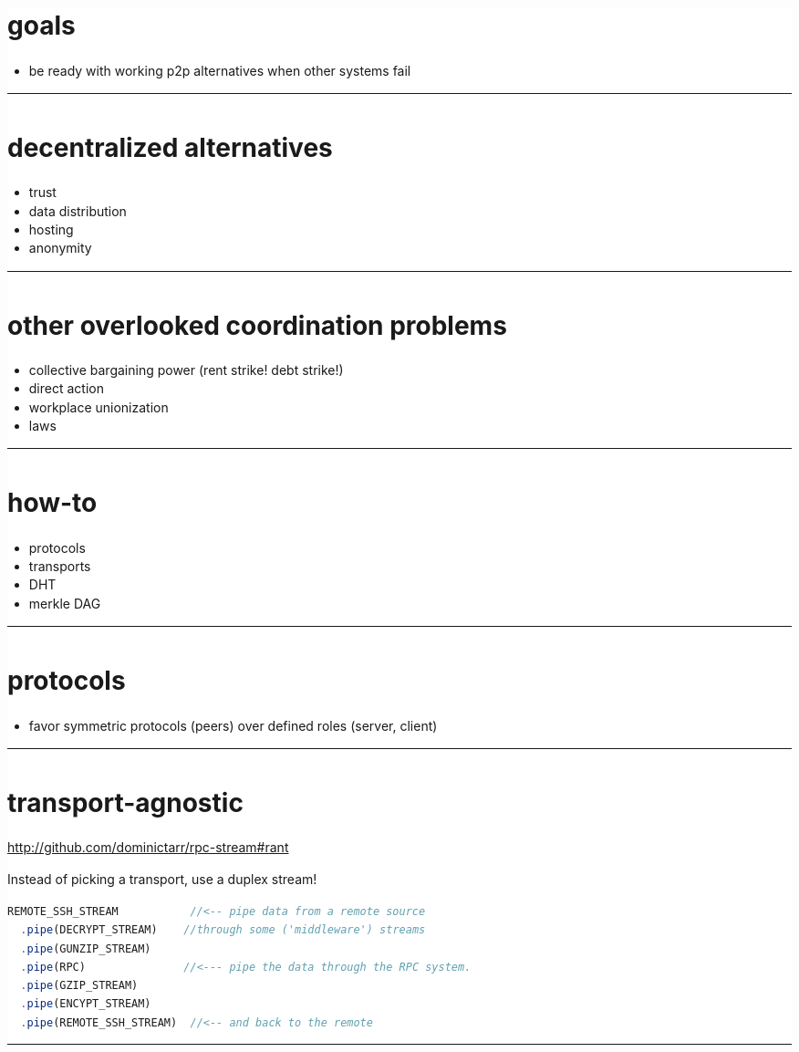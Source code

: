 # goals

* be ready with working p2p alternatives when other systems fail

---
# decentralized alternatives

* trust
* data distribution
* hosting
* anonymity

---
# other overlooked coordination problems

* collective bargaining power (rent strike! debt strike!) 
* direct action
* workplace unionization
* laws

---
# how-to

* protocols
* transports
* DHT
* merkle DAG

---
# protocols

* favor symmetric protocols (peers) over defined roles (server, client)

---
# transport-agnostic

http://github.com/dominictarr/rpc-stream#rant

Instead of picking a transport, use a duplex stream!

``` js
REMOTE_SSH_STREAM           //<-- pipe data from a remote source
  .pipe(DECRYPT_STREAM)    //through some ('middleware') streams
  .pipe(GUNZIP_STREAM)
  .pipe(RPC)               //<--- pipe the data through the RPC system.
  .pipe(GZIP_STREAM)
  .pipe(ENCYPT_STREAM)
  .pipe(REMOTE_SSH_STREAM)  //<-- and back to the remote
```

---